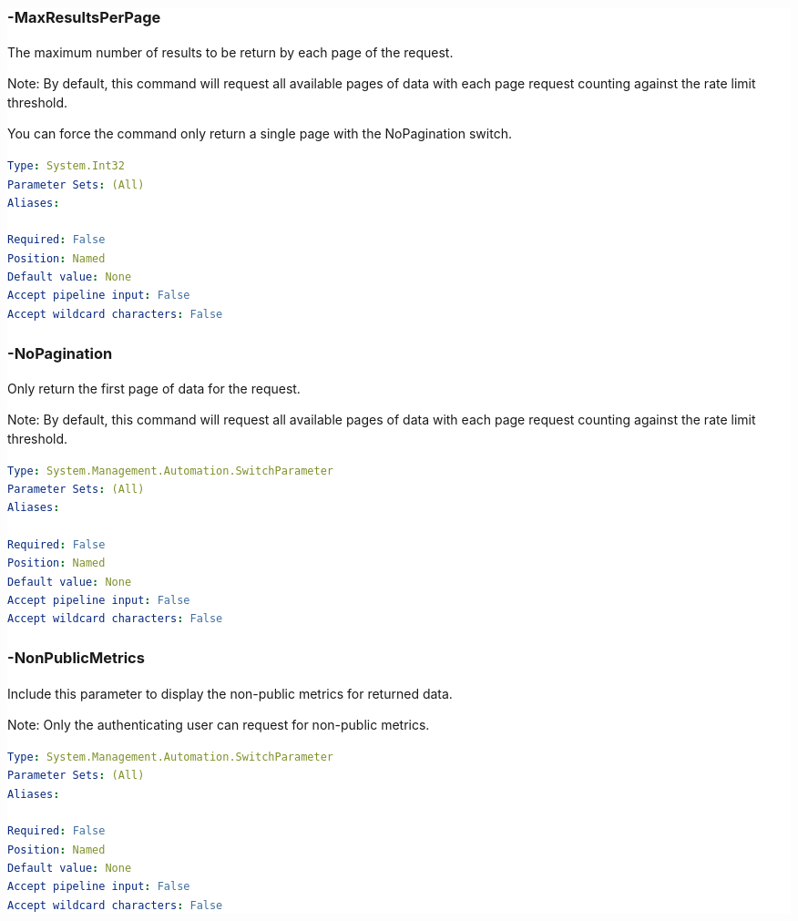 ### -MaxResultsPerPage

The maximum number of results to be return by each page of the request.

Note:
By default, this command will request all available pages of data with each page request counting against the rate limit threshold.

You can force the command only return a single page with the NoPagination switch.

```yaml
Type: System.Int32
Parameter Sets: (All)
Aliases:

Required: False
Position: Named
Default value: None
Accept pipeline input: False
Accept wildcard characters: False
```

### -NoPagination

Only return the first page of data for the request.

Note:
By default, this command will request all available pages of data with each page request counting against the rate limit threshold.

```yaml
Type: System.Management.Automation.SwitchParameter
Parameter Sets: (All)
Aliases:

Required: False
Position: Named
Default value: None
Accept pipeline input: False
Accept wildcard characters: False
```

### -NonPublicMetrics

Include this parameter to display the non-public metrics for returned data.

Note:
Only the authenticating user can request for non-public metrics.

```yaml
Type: System.Management.Automation.SwitchParameter
Parameter Sets: (All)
Aliases:

Required: False
Position: Named
Default value: None
Accept pipeline input: False
Accept wildcard characters: False
```
